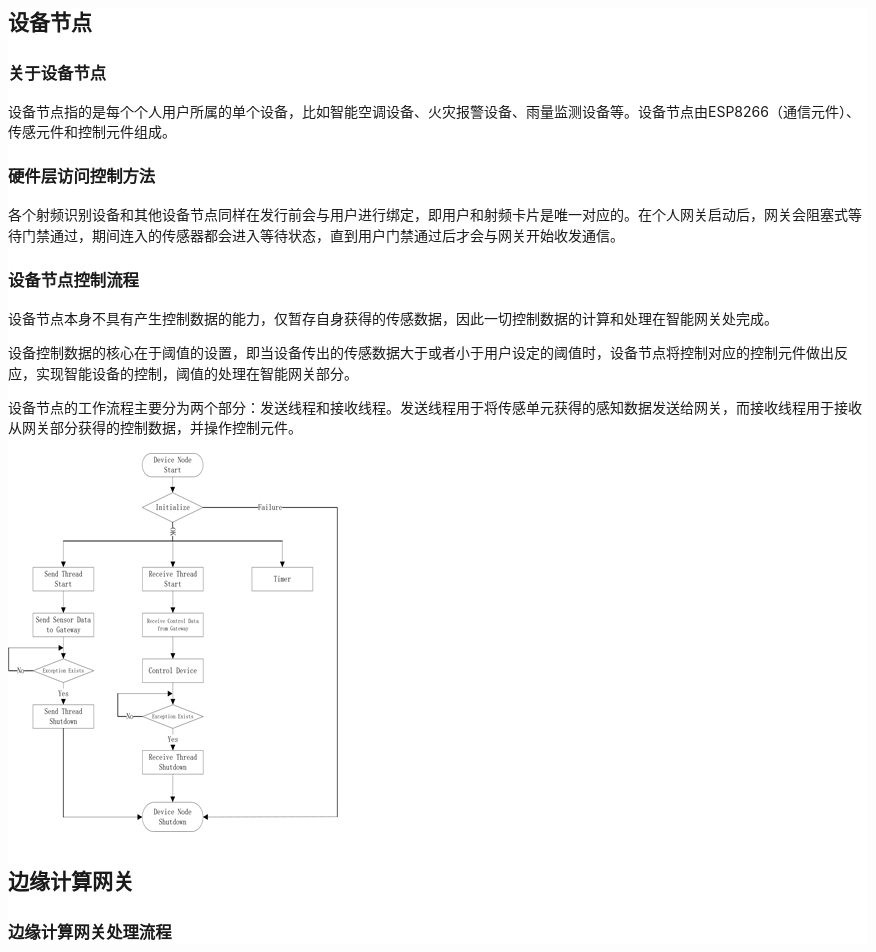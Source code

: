 ## 设备节点
### 关于设备节点
设备节点指的是每个个人用户所属的单个设备，比如智能空调设备、火灾报警设备、雨量监测设备等。设备节点由ESP8266（通信元件）、传感元件和控制元件组成。

### 硬件层访问控制方法
各个射频识别设备和其他设备节点同样在发行前会与用户进行绑定，即用户和射频卡片是唯一对应的。在个人网关启动后，网关会阻塞式等待门禁通过，期间连入的传感器都会进入等待状态，直到用户门禁通过后才会与网关开始收发通信。

### 设备节点控制流程
设备节点本身不具有产生控制数据的能力，仅暂存自身获得的传感数据，因此一切控制数据的计算和处理在智能网关处完成。

设备控制数据的核心在于阈值的设置，即当设备传出的传感数据大于或者小于用户设定的阈值时，设备节点将控制对应的控制元件做出反应，实现智能设备的控制，阈值的处理在智能网关部分。

设备节点的工作流程主要分为两个部分：发送线程和接收线程。发送线程用于将传感单元获得的感知数据发送给网关，而接收线程用于接收从网关部分获得的控制数据，并操作控制元件。

![alt text](images/image-3.png)

## 边缘计算网关
### 边缘计算网关处理流程